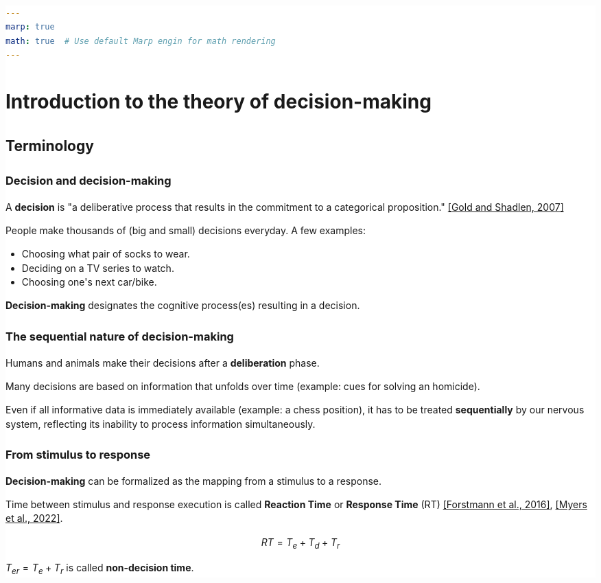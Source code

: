 ```yaml
---
marp: true
math: true  # Use default Marp engin for math rendering
---
```







# Introduction to the theory of decision-making




## Terminology

### Decision and decision-making

A **decision** is "a deliberative process that results in the commitment to a categorical proposition." [[Gold and Shadlen, 2007]](https://www.annualreviews.org/content/journals/10.1146/annurev.neuro.29.051605.113038)

People make thousands of (big and small) decisions everyday. A few examples:

- Choosing what pair of socks to wear.
- Deciding on a TV series to watch.
- Choosing one's next car/bike.

**Decision-making** designates the cognitive process(es) resulting in a decision.

### The sequential nature of decision-making

Humans and animals make their decisions after a **deliberation** phase.

Many decisions are based on information that unfolds over time (example: cues for solving an homicide).

Even if all informative data is immediately available (example: a chess position), it has to be treated **sequentially** by our nervous system, reflecting its inability to process information simultaneously.

### From stimulus to response

**Decision-making** can be formalized as the mapping from a stimulus to a response.

Time between stimulus and response execution is called **Reaction Time** or **Response Time** (RT) [[Forstmann et al., 2016]](https://www.annualreviews.org/content/journals/10.1146/annurev-psych-122414-033645), [[Myers et al., 2022]](https://www.frontiersin.org/journals/psychology/articles/10.3389/fpsyg.2022.1039172/full).

$$RT = T_e+T_d+T_r$$

$T_{er}= T_e+T_r$ is called **non-decision time**.
